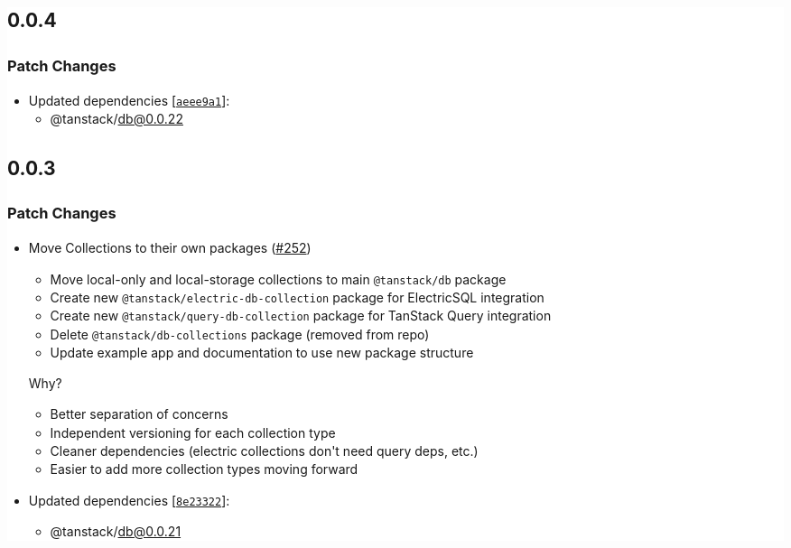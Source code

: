 ## 0.0.4

### Patch Changes

- Updated dependencies [[`aeee9a1`](https://github.com/TanStack/db/commit/aeee9a13411527bd0ebfc0a0c06989bdb904b650)]:
  - @tanstack/db@0.0.22

## 0.0.3

### Patch Changes

- Move Collections to their own packages ([#252](https://github.com/TanStack/db/pull/252))
  - Move local-only and local-storage collections to main `@tanstack/db` package
  - Create new `@tanstack/electric-db-collection` package for ElectricSQL integration
  - Create new `@tanstack/query-db-collection` package for TanStack Query integration
  - Delete `@tanstack/db-collections` package (removed from repo)
  - Update example app and documentation to use new package structure

  Why?
  - Better separation of concerns
  - Independent versioning for each collection type
  - Cleaner dependencies (electric collections don't need query deps, etc.)
  - Easier to add more collection types moving forward

- Updated dependencies [[`8e23322`](https://github.com/TanStack/db/commit/8e233229b25eabed07cdaf12948ba913786bf4f9)]:
  - @tanstack/db@0.0.21
